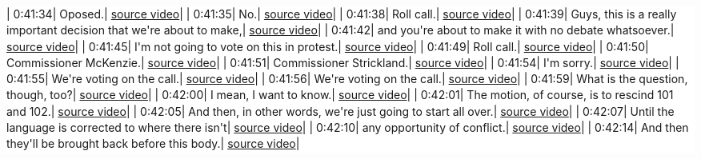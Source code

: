 | 0:41:34| Oposed.| [source video](https://archive.org/details/cocom080604agendacalledmeeting?start=2494)|
| 0:41:35| No.| [source video](https://archive.org/details/cocom080604agendacalledmeeting?start=2495)|
| 0:41:38| Roll call.| [source video](https://archive.org/details/cocom080604agendacalledmeeting?start=2498)|
| 0:41:39| Guys, this is a really important decision that we're about to make,| [source video](https://archive.org/details/cocom080604agendacalledmeeting?start=2499)|
| 0:41:42| and you're about to make it with no debate whatsoever.| [source video](https://archive.org/details/cocom080604agendacalledmeeting?start=2502)|
| 0:41:45| I'm not going to vote on this in protest.| [source video](https://archive.org/details/cocom080604agendacalledmeeting?start=2505)|
| 0:41:49| Roll call.| [source video](https://archive.org/details/cocom080604agendacalledmeeting?start=2509)|
| 0:41:50| Commissioner McKenzie.| [source video](https://archive.org/details/cocom080604agendacalledmeeting?start=2510)|
| 0:41:51| Commissioner Strickland.| [source video](https://archive.org/details/cocom080604agendacalledmeeting?start=2511)|
| 0:41:54| I'm sorry.| [source video](https://archive.org/details/cocom080604agendacalledmeeting?start=2514)|
| 0:41:55| We're voting on the call.| [source video](https://archive.org/details/cocom080604agendacalledmeeting?start=2515)|
| 0:41:56| We're voting on the call.| [source video](https://archive.org/details/cocom080604agendacalledmeeting?start=2516)|
| 0:41:59| What is the question, though, too?| [source video](https://archive.org/details/cocom080604agendacalledmeeting?start=2519)|
| 0:42:00| I mean, I want to know.| [source video](https://archive.org/details/cocom080604agendacalledmeeting?start=2520)|
| 0:42:01| The motion, of course, is to rescind 101 and 102.| [source video](https://archive.org/details/cocom080604agendacalledmeeting?start=2521)|
| 0:42:05| And then, in other words, we're just going to start all over.| [source video](https://archive.org/details/cocom080604agendacalledmeeting?start=2525)|
| 0:42:07| Until the language is corrected to where there isn't| [source video](https://archive.org/details/cocom080604agendacalledmeeting?start=2527)|
| 0:42:10| any opportunity of conflict.| [source video](https://archive.org/details/cocom080604agendacalledmeeting?start=2530)|
| 0:42:14| And then they'll be brought back before this body.| [source video](https://archive.org/details/cocom080604agendacalledmeeting?start=2534)|
